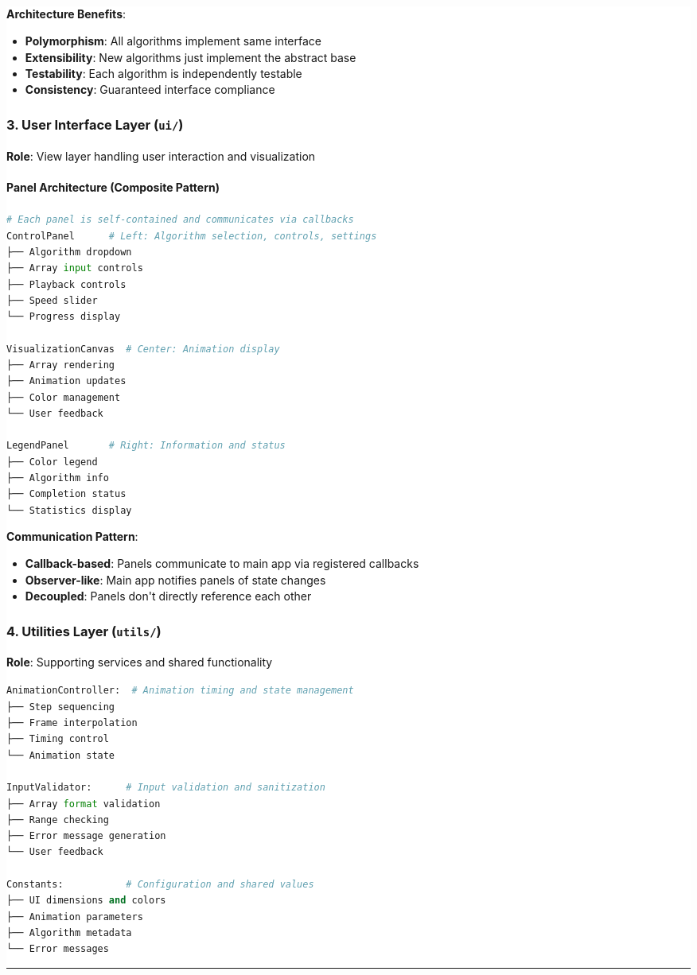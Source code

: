 **Architecture Benefits**:
- **Polymorphism**: All algorithms implement same interface
- **Extensibility**: New algorithms just implement the abstract base
- **Testability**: Each algorithm is independently testable
- **Consistency**: Guaranteed interface compliance

### **3. User Interface Layer** (`ui/`)
**Role**: View layer handling user interaction and visualization

#### **Panel Architecture** (Composite Pattern)
```python
# Each panel is self-contained and communicates via callbacks
ControlPanel      # Left: Algorithm selection, controls, settings
├── Algorithm dropdown
├── Array input controls  
├── Playback controls
├── Speed slider
└── Progress display

VisualizationCanvas  # Center: Animation display
├── Array rendering
├── Animation updates
├── Color management
└── User feedback

LegendPanel       # Right: Information and status
├── Color legend
├── Algorithm info
├── Completion status
└── Statistics display
```

**Communication Pattern**:
- **Callback-based**: Panels communicate to main app via registered callbacks
- **Observer-like**: Main app notifies panels of state changes
- **Decoupled**: Panels don't directly reference each other

### **4. Utilities Layer** (`utils/`)
**Role**: Supporting services and shared functionality

```python
AnimationController:  # Animation timing and state management
├── Step sequencing
├── Frame interpolation  
├── Timing control
└── Animation state

InputValidator:      # Input validation and sanitization
├── Array format validation
├── Range checking
├── Error message generation
└── User feedback

Constants:           # Configuration and shared values
├── UI dimensions and colors
├── Animation parameters
├── Algorithm metadata
└── Error messages
```

---